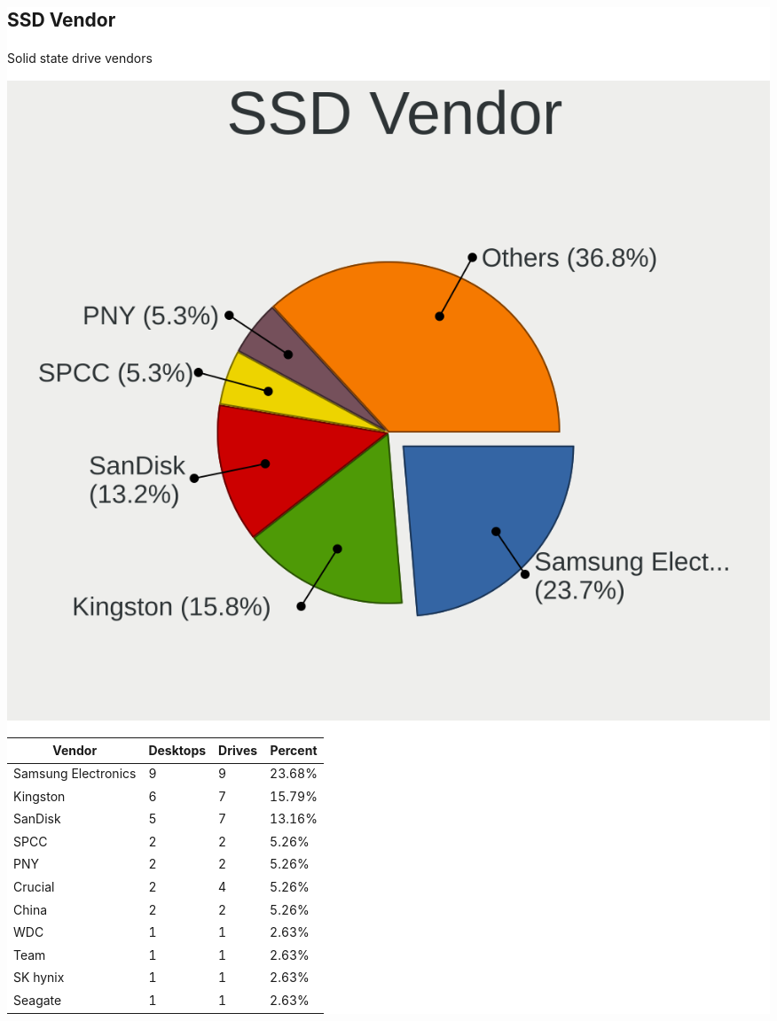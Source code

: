 SSD Vendor
----------

Solid state drive vendors

![SSD Vendor](./images/pie_chart/drive_ssd_vendor.svg)


| Vendor              | Desktops | Drives | Percent |
|---------------------|----------|--------|---------|
| Samsung Electronics | 9        | 9      | 23.68%  |
| Kingston            | 6        | 7      | 15.79%  |
| SanDisk             | 5        | 7      | 13.16%  |
| SPCC                | 2        | 2      | 5.26%   |
| PNY                 | 2        | 2      | 5.26%   |
| Crucial             | 2        | 4      | 5.26%   |
| China               | 2        | 2      | 5.26%   |
| WDC                 | 1        | 1      | 2.63%   |
| Team                | 1        | 1      | 2.63%   |
| SK hynix            | 1        | 1      | 2.63%   |
| Seagate             | 1        | 1      | 2.63%   |
